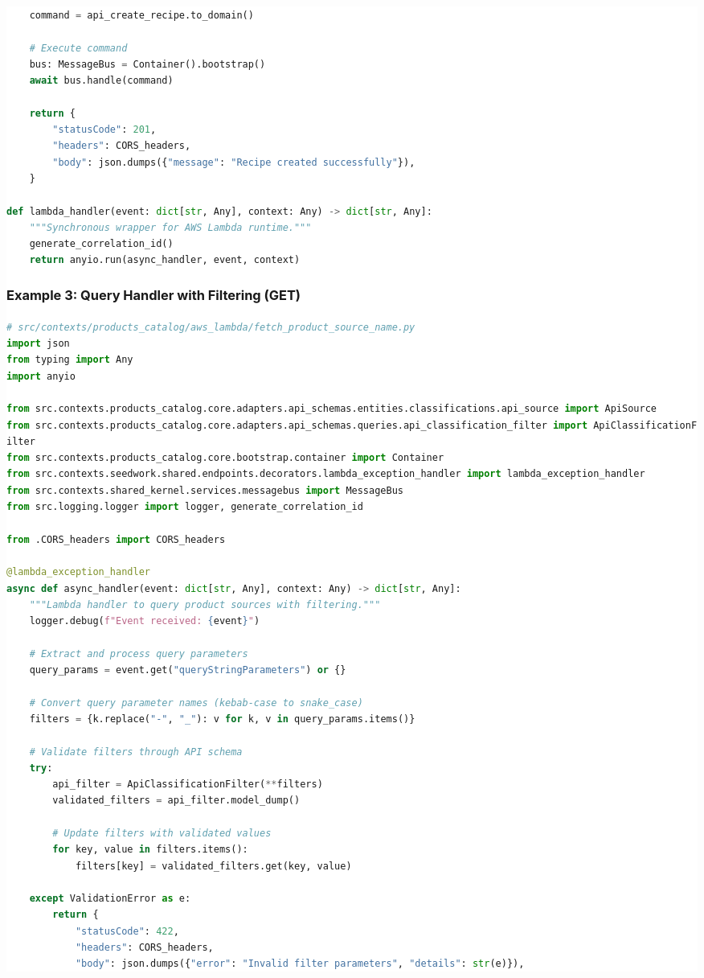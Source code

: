 ```python
    command = api_create_recipe.to_domain()
    
    # Execute command
    bus: MessageBus = Container().bootstrap()
    await bus.handle(command)
    
    return {
        "statusCode": 201,
        "headers": CORS_headers,
        "body": json.dumps({"message": "Recipe created successfully"}),
    }

def lambda_handler(event: dict[str, Any], context: Any) -> dict[str, Any]:
    """Synchronous wrapper for AWS Lambda runtime."""
    generate_correlation_id()
    return anyio.run(async_handler, event, context)
```

### Example 3: Query Handler with Filtering (GET)

```python
# src/contexts/products_catalog/aws_lambda/fetch_product_source_name.py  
import json
from typing import Any
import anyio

from src.contexts.products_catalog.core.adapters.api_schemas.entities.classifications.api_source import ApiSource
from src.contexts.products_catalog.core.adapters.api_schemas.queries.api_classification_filter import ApiClassificationFilter
from src.contexts.products_catalog.core.bootstrap.container import Container
from src.contexts.seedwork.shared.endpoints.decorators.lambda_exception_handler import lambda_exception_handler
from src.contexts.shared_kernel.services.messagebus import MessageBus
from src.logging.logger import logger, generate_correlation_id

from .CORS_headers import CORS_headers

@lambda_exception_handler
async def async_handler(event: dict[str, Any], context: Any) -> dict[str, Any]:
    """Lambda handler to query product sources with filtering."""
    logger.debug(f"Event received: {event}")
    
    # Extract and process query parameters
    query_params = event.get("queryStringParameters") or {}
    
    # Convert query parameter names (kebab-case to snake_case)
    filters = {k.replace("-", "_"): v for k, v in query_params.items()}
    
    # Validate filters through API schema
    try:
        api_filter = ApiClassificationFilter(**filters)
        validated_filters = api_filter.model_dump()
        
        # Update filters with validated values
        for key, value in filters.items():
            filters[key] = validated_filters.get(key, value)
            
    except ValidationError as e:
        return {
            "statusCode": 422,
            "headers": CORS_headers,
            "body": json.dumps({"error": "Invalid filter parameters", "details": str(e)}),
```